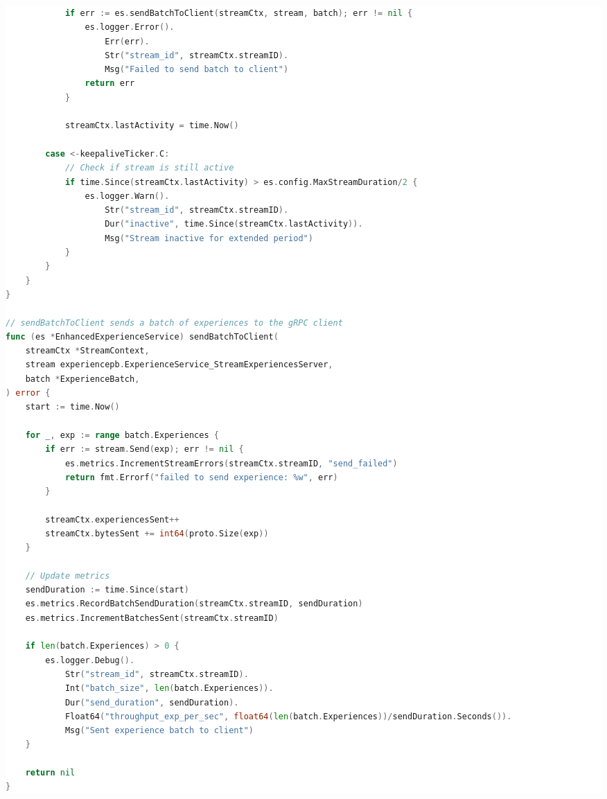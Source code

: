 ```go
            if err := es.sendBatchToClient(streamCtx, stream, batch); err != nil {
                es.logger.Error().
                    Err(err).
                    Str("stream_id", streamCtx.streamID).
                    Msg("Failed to send batch to client")
                return err
            }
            
            streamCtx.lastActivity = time.Now()
            
        case <-keepaliveTicker.C:
            // Check if stream is still active
            if time.Since(streamCtx.lastActivity) > es.config.MaxStreamDuration/2 {
                es.logger.Warn().
                    Str("stream_id", streamCtx.streamID).
                    Dur("inactive", time.Since(streamCtx.lastActivity)).
                    Msg("Stream inactive for extended period")
            }
        }
    }
}

// sendBatchToClient sends a batch of experiences to the gRPC client
func (es *EnhancedExperienceService) sendBatchToClient(
    streamCtx *StreamContext,
    stream experiencepb.ExperienceService_StreamExperiencesServer,
    batch *ExperienceBatch,
) error {
    start := time.Now()
    
    for _, exp := range batch.Experiences {
        if err := stream.Send(exp); err != nil {
            es.metrics.IncrementStreamErrors(streamCtx.streamID, "send_failed")
            return fmt.Errorf("failed to send experience: %w", err)
        }
        
        streamCtx.experiencesSent++
        streamCtx.bytesSent += int64(proto.Size(exp))
    }
    
    // Update metrics
    sendDuration := time.Since(start)
    es.metrics.RecordBatchSendDuration(streamCtx.streamID, sendDuration)
    es.metrics.IncrementBatchesSent(streamCtx.streamID)
    
    if len(batch.Experiences) > 0 {
        es.logger.Debug().
            Str("stream_id", streamCtx.streamID).
            Int("batch_size", len(batch.Experiences)).
            Dur("send_duration", sendDuration).
            Float64("throughput_exp_per_sec", float64(len(batch.Experiences))/sendDuration.Seconds()).
            Msg("Sent experience batch to client")
    }
    
    return nil
}
```
